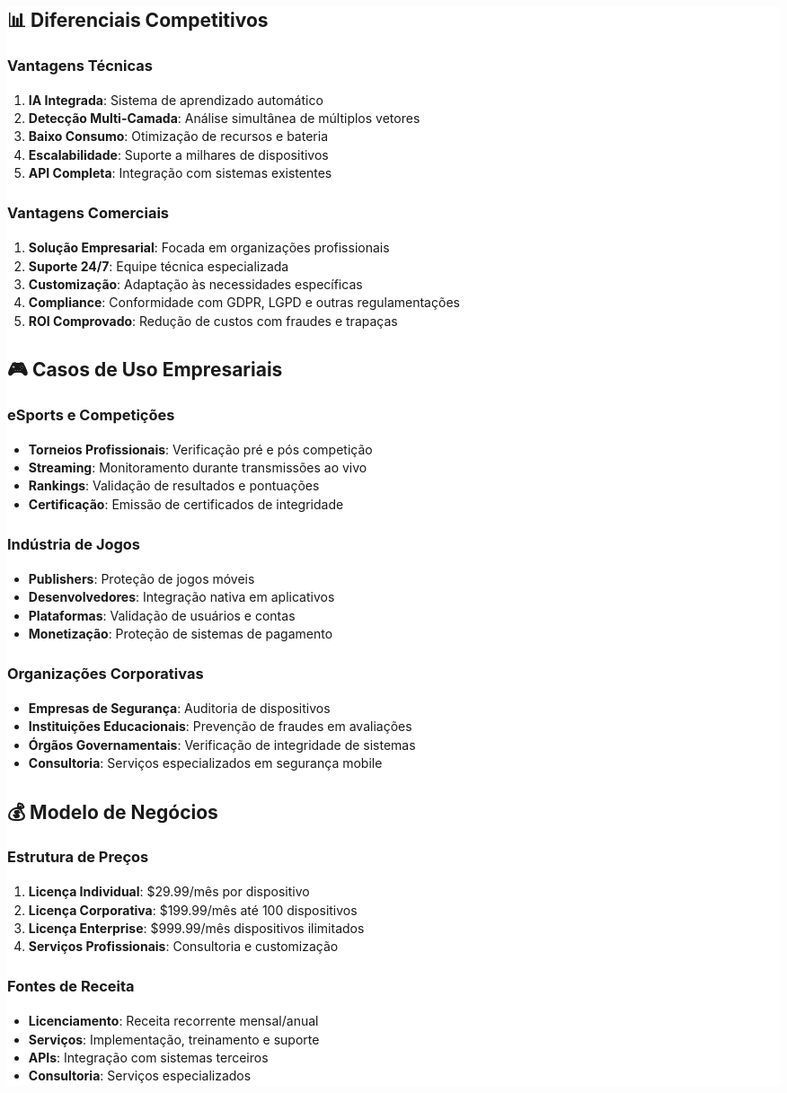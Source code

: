 ## 📊 Diferenciais Competitivos

### Vantagens Técnicas
1. **IA Integrada**: Sistema de aprendizado automático
2. **Detecção Multi-Camada**: Análise simultânea de múltiplos vetores
3. **Baixo Consumo**: Otimização de recursos e bateria
4. **Escalabilidade**: Suporte a milhares de dispositivos
5. **API Completa**: Integração com sistemas existentes

### Vantagens Comerciais
1. **Solução Empresarial**: Focada em organizações profissionais
2. **Suporte 24/7**: Equipe técnica especializada
3. **Customização**: Adaptação às necessidades específicas
4. **Compliance**: Conformidade com GDPR, LGPD e outras regulamentações
5. **ROI Comprovado**: Redução de custos com fraudes e trapaças

## 🎮 Casos de Uso Empresariais

### eSports e Competições
- **Torneios Profissionais**: Verificação pré e pós competição
- **Streaming**: Monitoramento durante transmissões ao vivo
- **Rankings**: Validação de resultados e pontuações
- **Certificação**: Emissão de certificados de integridade

### Indústria de Jogos
- **Publishers**: Proteção de jogos móveis
- **Desenvolvedores**: Integração nativa em aplicativos
- **Plataformas**: Validação de usuários e contas
- **Monetização**: Proteção de sistemas de pagamento

### Organizações Corporativas
- **Empresas de Segurança**: Auditoria de dispositivos
- **Instituições Educacionais**: Prevenção de fraudes em avaliações
- **Órgãos Governamentais**: Verificação de integridade de sistemas
- **Consultoria**: Serviços especializados em segurança mobile

## 💰 Modelo de Negócios

### Estrutura de Preços
1. **Licença Individual**: $29.99/mês por dispositivo
2. **Licença Corporativa**: $199.99/mês até 100 dispositivos
3. **Licença Enterprise**: $999.99/mês dispositivos ilimitados
4. **Serviços Profissionais**: Consultoria e customização

### Fontes de Receita
- **Licenciamento**: Receita recorrente mensal/anual
- **Serviços**: Implementação, treinamento e suporte
- **APIs**: Integração com sistemas terceiros
- **Consultoria**: Serviços especializados
